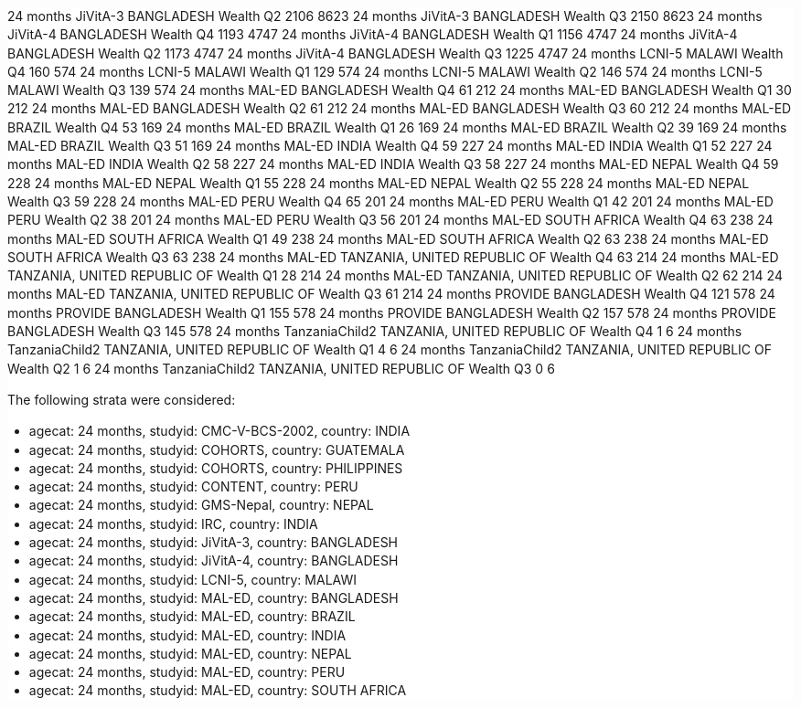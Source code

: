 24 months   JiVitA-3         BANGLADESH                     Wealth Q2           2106    8623
24 months   JiVitA-3         BANGLADESH                     Wealth Q3           2150    8623
24 months   JiVitA-4         BANGLADESH                     Wealth Q4           1193    4747
24 months   JiVitA-4         BANGLADESH                     Wealth Q1           1156    4747
24 months   JiVitA-4         BANGLADESH                     Wealth Q2           1173    4747
24 months   JiVitA-4         BANGLADESH                     Wealth Q3           1225    4747
24 months   LCNI-5           MALAWI                         Wealth Q4            160     574
24 months   LCNI-5           MALAWI                         Wealth Q1            129     574
24 months   LCNI-5           MALAWI                         Wealth Q2            146     574
24 months   LCNI-5           MALAWI                         Wealth Q3            139     574
24 months   MAL-ED           BANGLADESH                     Wealth Q4             61     212
24 months   MAL-ED           BANGLADESH                     Wealth Q1             30     212
24 months   MAL-ED           BANGLADESH                     Wealth Q2             61     212
24 months   MAL-ED           BANGLADESH                     Wealth Q3             60     212
24 months   MAL-ED           BRAZIL                         Wealth Q4             53     169
24 months   MAL-ED           BRAZIL                         Wealth Q1             26     169
24 months   MAL-ED           BRAZIL                         Wealth Q2             39     169
24 months   MAL-ED           BRAZIL                         Wealth Q3             51     169
24 months   MAL-ED           INDIA                          Wealth Q4             59     227
24 months   MAL-ED           INDIA                          Wealth Q1             52     227
24 months   MAL-ED           INDIA                          Wealth Q2             58     227
24 months   MAL-ED           INDIA                          Wealth Q3             58     227
24 months   MAL-ED           NEPAL                          Wealth Q4             59     228
24 months   MAL-ED           NEPAL                          Wealth Q1             55     228
24 months   MAL-ED           NEPAL                          Wealth Q2             55     228
24 months   MAL-ED           NEPAL                          Wealth Q3             59     228
24 months   MAL-ED           PERU                           Wealth Q4             65     201
24 months   MAL-ED           PERU                           Wealth Q1             42     201
24 months   MAL-ED           PERU                           Wealth Q2             38     201
24 months   MAL-ED           PERU                           Wealth Q3             56     201
24 months   MAL-ED           SOUTH AFRICA                   Wealth Q4             63     238
24 months   MAL-ED           SOUTH AFRICA                   Wealth Q1             49     238
24 months   MAL-ED           SOUTH AFRICA                   Wealth Q2             63     238
24 months   MAL-ED           SOUTH AFRICA                   Wealth Q3             63     238
24 months   MAL-ED           TANZANIA, UNITED REPUBLIC OF   Wealth Q4             63     214
24 months   MAL-ED           TANZANIA, UNITED REPUBLIC OF   Wealth Q1             28     214
24 months   MAL-ED           TANZANIA, UNITED REPUBLIC OF   Wealth Q2             62     214
24 months   MAL-ED           TANZANIA, UNITED REPUBLIC OF   Wealth Q3             61     214
24 months   PROVIDE          BANGLADESH                     Wealth Q4            121     578
24 months   PROVIDE          BANGLADESH                     Wealth Q1            155     578
24 months   PROVIDE          BANGLADESH                     Wealth Q2            157     578
24 months   PROVIDE          BANGLADESH                     Wealth Q3            145     578
24 months   TanzaniaChild2   TANZANIA, UNITED REPUBLIC OF   Wealth Q4              1       6
24 months   TanzaniaChild2   TANZANIA, UNITED REPUBLIC OF   Wealth Q1              4       6
24 months   TanzaniaChild2   TANZANIA, UNITED REPUBLIC OF   Wealth Q2              1       6
24 months   TanzaniaChild2   TANZANIA, UNITED REPUBLIC OF   Wealth Q3              0       6


The following strata were considered:

* agecat: 24 months, studyid: CMC-V-BCS-2002, country: INDIA
* agecat: 24 months, studyid: COHORTS, country: GUATEMALA
* agecat: 24 months, studyid: COHORTS, country: PHILIPPINES
* agecat: 24 months, studyid: CONTENT, country: PERU
* agecat: 24 months, studyid: GMS-Nepal, country: NEPAL
* agecat: 24 months, studyid: IRC, country: INDIA
* agecat: 24 months, studyid: JiVitA-3, country: BANGLADESH
* agecat: 24 months, studyid: JiVitA-4, country: BANGLADESH
* agecat: 24 months, studyid: LCNI-5, country: MALAWI
* agecat: 24 months, studyid: MAL-ED, country: BANGLADESH
* agecat: 24 months, studyid: MAL-ED, country: BRAZIL
* agecat: 24 months, studyid: MAL-ED, country: INDIA
* agecat: 24 months, studyid: MAL-ED, country: NEPAL
* agecat: 24 months, studyid: MAL-ED, country: PERU
* agecat: 24 months, studyid: MAL-ED, country: SOUTH AFRICA
